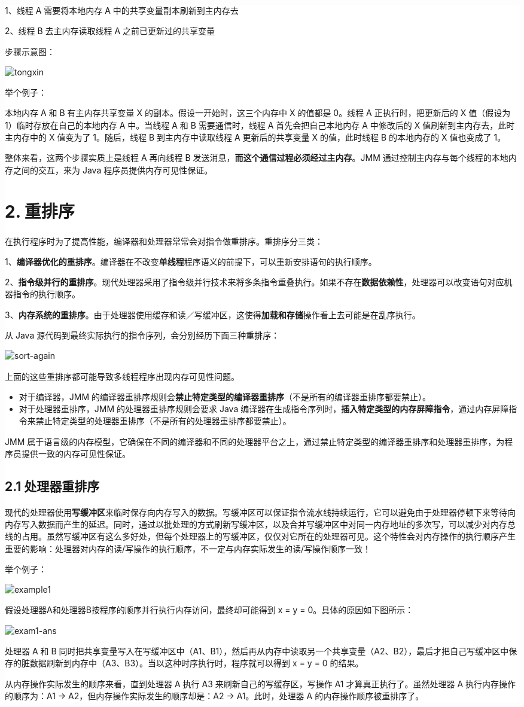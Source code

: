 1、线程 A 需要将本地内存 A 中的共享变量副本刷新到主内存去

2、线程 B 去主内存读取线程 A 之前已更新过的共享变量

步骤示意图：

![tongxin](https://ws3.sinaimg.cn/large/006tNc79gy1fow7lh7qm2j30wo0ocq58.jpg)

举个例子：

本地内存 A 和 B 有主内存共享变量 X 的副本。假设一开始时，这三个内存中 X 的值都是 0。线程 A 正执行时，把更新后的 X 值（假设为 1）临时存放在自己的本地内存 A 中。当线程 A 和 B 需要通信时，线程 A 首先会把自己本地内存 A 中修改后的 X 值刷新到主内存去，此时主内存中的 X 值变为了 1。随后，线程 B 到主内存中读取线程 A 更新后的共享变量 X 的值，此时线程 B 的本地内存的 X 值也变成了 1。

整体来看，这两个步骤实质上是线程 A 再向线程 B 发送消息，**而这个通信过程必须经过主内存**。JMM 通过控制主内存与每个线程的本地内存之间的交互，来为 Java 程序员提供内存可见性保证。

# 2. 重排序

在执行程序时为了提高性能，编译器和处理器常常会对指令做重排序。重排序分三类：

1、**编译器优化的重排序**。编译器在不改变**单线程**程序语义的前提下，可以重新安排语句的执行顺序。

2、**指令级并行的重排序**。现代处理器采用了指令级并行技术来将多条指令重叠执行。如果不存在**数据依赖性**，处理器可以改变语句对应机器指令的执行顺序。

3、**内存系统的重排序**。由于处理器使用缓存和读／写缓冲区，这使得**加载和存储**操作看上去可能是在乱序执行。

从 Java 源代码到最终实际执行的指令序列，会分别经历下面三种重排序：

![sort-again](https://ws3.sinaimg.cn/large/006tNc79gy1fow7l4iv44j313e07wmyw.jpg)

上面的这些重排序都可能导致多线程程序出现内存可见性问题。

* 对于编译器，JMM 的编译器重排序规则会**禁止特定类型的编译器重排序**（不是所有的编译器重排序都要禁止）。
* 对于处理器重排序，JMM 的处理器重排序规则会要求 Java 编译器在生成指令序列时，**插入特定类型的内存屏障指令**，通过内存屏障指令来禁止特定类型的处理器重排序（不是所有的处理器重排序都要禁止）。

JMM 属于语言级的内存模型，它确保在不同的编译器和不同的处理器平台之上，通过禁止特定类型的编译器重排序和处理器重排序，为程序员提供一致的内存可见性保证。

## 2.1 处理器重排序

现代的处理器使用**写缓冲区**来临时保存向内存写入的数据。写缓冲区可以保证指令流水线持续运行，它可以避免由于处理器停顿下来等待向内存写入数据而产生的延迟。同时，通过以批处理的方式刷新写缓冲区，以及合并写缓冲区中对同一内存地址的多次写，可以减少对内存总线的占用。虽然写缓冲区有这么多好处，但每个处理器上的写缓冲区，仅仅对它所在的处理器可见。这个特性会对内存操作的执行顺序产生重要的影响：处理器对内存的读/写操作的执行顺序，不一定与内存实际发生的读/写操作顺序一致！

举个例子：

![example1](https://ws2.sinaimg.cn/large/006tNc79gy1fow7l6udu0j30uc0c8zls.jpg)

假设处理器A和处理器B按程序的顺序并行执行内存访问，最终却可能得到 x = y = 0。具体的原因如下图所示：

![exam1-ans](https://ws3.sinaimg.cn/large/006tNc79gy1fow7lftsaxj30wg0mcwgz.jpg)

处理器 A 和 B 同时把共享变量写入在写缓冲区中（A1、B1），然后再从内存中读取另一个共享变量（A2、B2），最后才把自己写缓冲区中保存的脏数据刷新到内存中（A3、B3）。当以这种时序执行时，程序就可以得到 x = y = 0 的结果。

从内存操作实际发生的顺序来看，直到处理器 A 执行 A3 来刷新自己的写缓存区，写操作 A1 才算真正执行了。虽然处理器 A 执行内存操作的顺序为：A1 -> A2，但内存操作实际发生的顺序却是：A2 -> A1。此时，处理器 A 的内存操作顺序被重排序了。
